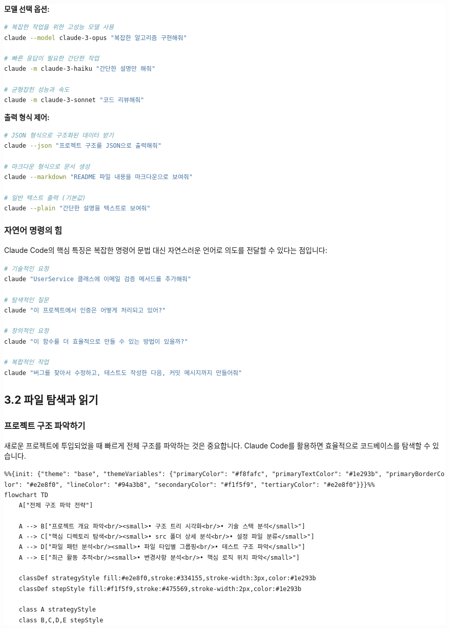 
**모델 선택 옵션:**
```bash
# 복잡한 작업을 위한 고성능 모델 사용
claude --model claude-3-opus "복잡한 알고리즘 구현해줘"

# 빠른 응답이 필요한 간단한 작업
claude -m claude-3-haiku "간단한 설명만 해줘"

# 균형잡힌 성능과 속도
claude -m claude-3-sonnet "코드 리뷰해줘"
```

**출력 형식 제어:**
```bash
# JSON 형식으로 구조화된 데이터 받기
claude --json "프로젝트 구조를 JSON으로 출력해줘"

# 마크다운 형식으로 문서 생성
claude --markdown "README 파일 내용을 마크다운으로 보여줘"

# 일반 텍스트 출력 (기본값)
claude --plain "간단한 설명을 텍스트로 보여줘"
```

### 자연어 명령의 힘

Claude Code의 핵심 특징은 복잡한 명령어 문법 대신 자연스러운 언어로 의도를 전달할 수 있다는 점입니다:

```bash
# 기술적인 요청
claude "UserService 클래스에 이메일 검증 메서드를 추가해줘"

# 탐색적인 질문
claude "이 프로젝트에서 인증은 어떻게 처리되고 있어?"

# 창의적인 요청
claude "이 함수를 더 효율적으로 만들 수 있는 방법이 있을까?"

# 복합적인 작업
claude "버그를 찾아서 수정하고, 테스트도 작성한 다음, 커밋 메시지까지 만들어줘"
```

## 3.2 파일 탐색과 읽기

### 프로젝트 구조 파악하기

새로운 프로젝트에 투입되었을 때 빠르게 전체 구조를 파악하는 것은 중요합니다. Claude Code를 활용하면 효율적으로 코드베이스를 탐색할 수 있습니다.

```mermaid
%%{init: {"theme": "base", "themeVariables": {"primaryColor": "#f8fafc", "primaryTextColor": "#1e293b", "primaryBorderColor": "#e2e8f0", "lineColor": "#94a3b8", "secondaryColor": "#f1f5f9", "tertiaryColor": "#e2e8f0"}}}%%
flowchart TD
    A["전체 구조 파악 전략"]
    
    A --> B["프로젝트 개요 파악<br/><small>• 구조 트리 시각화<br/>• 기술 스택 분석</small>"]
    A --> C["핵심 디렉토리 탐색<br/><small>• src 폴더 상세 분석<br/>• 설정 파일 분류</small>"]
    A --> D["파일 패턴 분석<br/><small>• 파일 타입별 그룹핑<br/>• 테스트 구조 파악</small>"]
    A --> E["최근 활동 추적<br/><small>• 변경사항 분석<br/>• 핵심 로직 위치 파악</small>"]
    
    classDef strategyStyle fill:#e2e8f0,stroke:#334155,stroke-width:3px,color:#1e293b
    classDef stepStyle fill:#f1f5f9,stroke:#475569,stroke-width:2px,color:#1e293b
    
    class A strategyStyle
    class B,C,D,E stepStyle
```